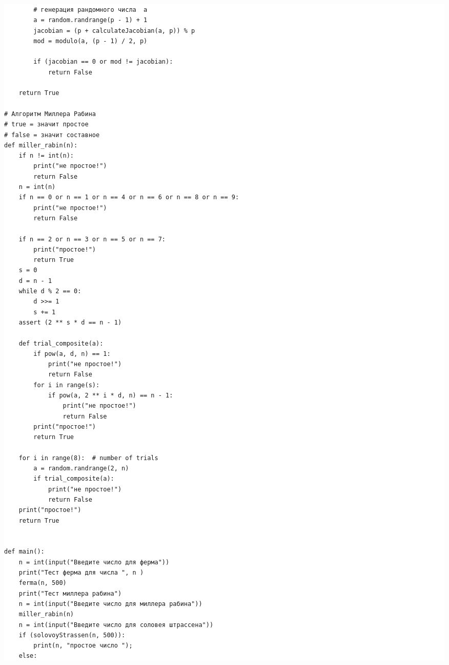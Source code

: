```
        # генерация рандомного числа  a
        a = random.randrange(p - 1) + 1
        jacobian = (p + calculateJacobian(a, p)) % p
        mod = modulo(a, (p - 1) / 2, p)

        if (jacobian == 0 or mod != jacobian):
            return False

    return True

# Алгоритм Миллера Рабина
# true = значит простое
# false = значит составное
def miller_rabin(n):
    if n != int(n):
        print("не простое!")
        return False
    n = int(n)
    if n == 0 or n == 1 or n == 4 or n == 6 or n == 8 or n == 9:
        print("не простое!")
        return False

    if n == 2 or n == 3 or n == 5 or n == 7:
        print("простое!")
        return True
    s = 0
    d = n - 1
    while d % 2 == 0:
        d >>= 1
        s += 1
    assert (2 ** s * d == n - 1)

    def trial_composite(a):
        if pow(a, d, n) == 1:
            print("не простое!")
            return False
        for i in range(s):
            if pow(a, 2 ** i * d, n) == n - 1:
                print("не простое!")
                return False
        print("простое!")
        return True

    for i in range(8):  # number of trials
        a = random.randrange(2, n)
        if trial_composite(a):
            print("не простое!")
            return False
    print("простое!")
    return True


def main():
    n = int(input("Введите число для ферма"))
    print("Тест ферма для числа ", n )
    ferma(n, 500)
    print("Тест миллера рабина")
    n = int(input("Введите число для миллера рабина"))
    miller_rabin(n)
    n = int(input("Введите число для соловея штрассена"))
    if (solovoyStrassen(n, 500)):
        print(n, "простое число ");
    else:
```
